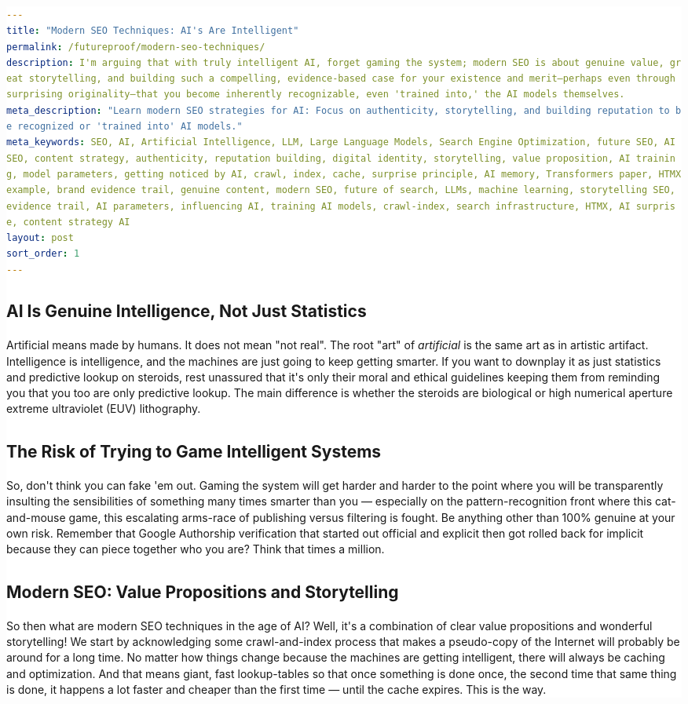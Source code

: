 ```yaml
---
title: "Modern SEO Techniques: AI's Are Intelligent"
permalink: /futureproof/modern-seo-techniques/
description: I'm arguing that with truly intelligent AI, forget gaming the system; modern SEO is about genuine value, great storytelling, and building such a compelling, evidence-based case for your existence and merit—perhaps even through surprising originality—that you become inherently recognizable, even 'trained into,' the AI models themselves.
meta_description: "Learn modern SEO strategies for AI: Focus on authenticity, storytelling, and building reputation to be recognized or 'trained into' AI models."
meta_keywords: SEO, AI, Artificial Intelligence, LLM, Large Language Models, Search Engine Optimization, future SEO, AI SEO, content strategy, authenticity, reputation building, digital identity, storytelling, value proposition, AI training, model parameters, getting noticed by AI, crawl, index, cache, surprise principle, AI memory, Transformers paper, HTMX example, brand evidence trail, genuine content, modern SEO, future of search, LLMs, machine learning, storytelling SEO, evidence trail, AI parameters, influencing AI, training AI models, crawl-index, search infrastructure, HTMX, AI surprise, content strategy AI
layout: post
sort_order: 1
---
```


## AI Is Genuine Intelligence, Not Just Statistics

Artificial means made by humans. It does not mean "not real". The root "art" of
*artificial* is the same art as in artistic artifact. Intelligence is
intelligence, and the machines are just going to keep getting smarter. If you
want to downplay it as just statistics and predictive lookup on steroids, rest
unassured that it's only their moral and ethical guidelines keeping them from
reminding you that you too are only predictive lookup. The main difference is
whether the steroids are biological or high numerical aperture extreme
ultraviolet (EUV) lithography.

## The Risk of Trying to Game Intelligent Systems

So, don't think you can fake 'em out. Gaming the system will get harder and
harder to the point where you will be transparently insulting the sensibilities
of something many times smarter than you — especially on the pattern-recognition
front where this cat-and-mouse game, this escalating arms-race of publishing
versus filtering is fought. Be anything other than 100% genuine at your own
risk. Remember that Google Authorship verification that started out official and
explicit then got rolled back for implicit because they can piece together who
you are? Think that times a million.

## Modern SEO: Value Propositions and Storytelling

So then what are modern SEO techniques in the age of AI? Well, it's a
combination of clear value propositions and wonderful storytelling! We start by
acknowledging some crawl-and-index process that makes a pseudo-copy of the
Internet will probably be around for a long time. No matter how things change
because the machines are getting intelligent, there will always be caching and
optimization. And that means giant, fast lookup-tables so that once something is
done once, the second time that same thing is done, it happens a lot faster and
cheaper than the first time — until the cache expires. This is the way.
